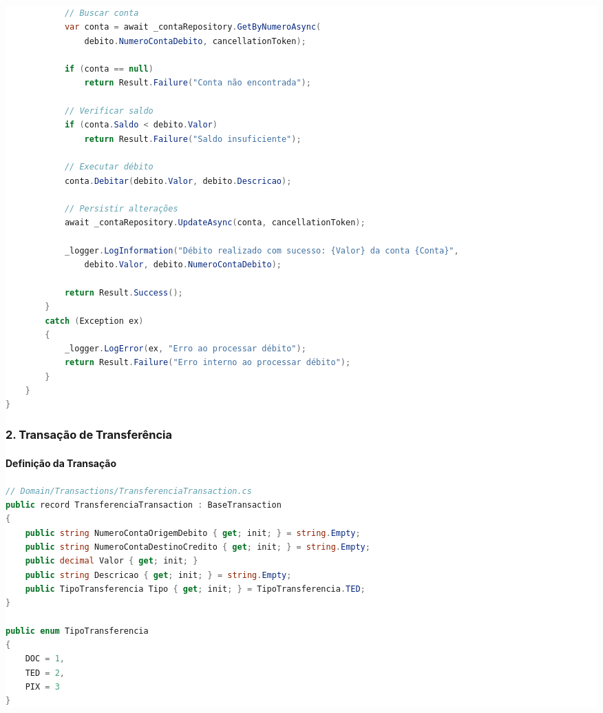 ```csharp
            // Buscar conta
            var conta = await _contaRepository.GetByNumeroAsync(
                debito.NumeroContaDebito, cancellationToken);

            if (conta == null)
                return Result.Failure("Conta não encontrada");

            // Verificar saldo
            if (conta.Saldo < debito.Valor)
                return Result.Failure("Saldo insuficiente");

            // Executar débito
            conta.Debitar(debito.Valor, debito.Descricao);

            // Persistir alterações
            await _contaRepository.UpdateAsync(conta, cancellationToken);

            _logger.LogInformation("Débito realizado com sucesso: {Valor} da conta {Conta}",
                debito.Valor, debito.NumeroContaDebito);

            return Result.Success();
        }
        catch (Exception ex)
        {
            _logger.LogError(ex, "Erro ao processar débito");
            return Result.Failure("Erro interno ao processar débito");
        }
    }
}
```

### 2. Transação de Transferência

#### Definição da Transação

```csharp
// Domain/Transactions/TransferenciaTransaction.cs
public record TransferenciaTransaction : BaseTransaction
{
    public string NumeroContaOrigemDebito { get; init; } = string.Empty;
    public string NumeroContaDestinoCredito { get; init; } = string.Empty;
    public decimal Valor { get; init; }
    public string Descricao { get; init; } = string.Empty;
    public TipoTransferencia Tipo { get; init; } = TipoTransferencia.TED;
}

public enum TipoTransferencia
{
    DOC = 1,
    TED = 2,
    PIX = 3
}
```
